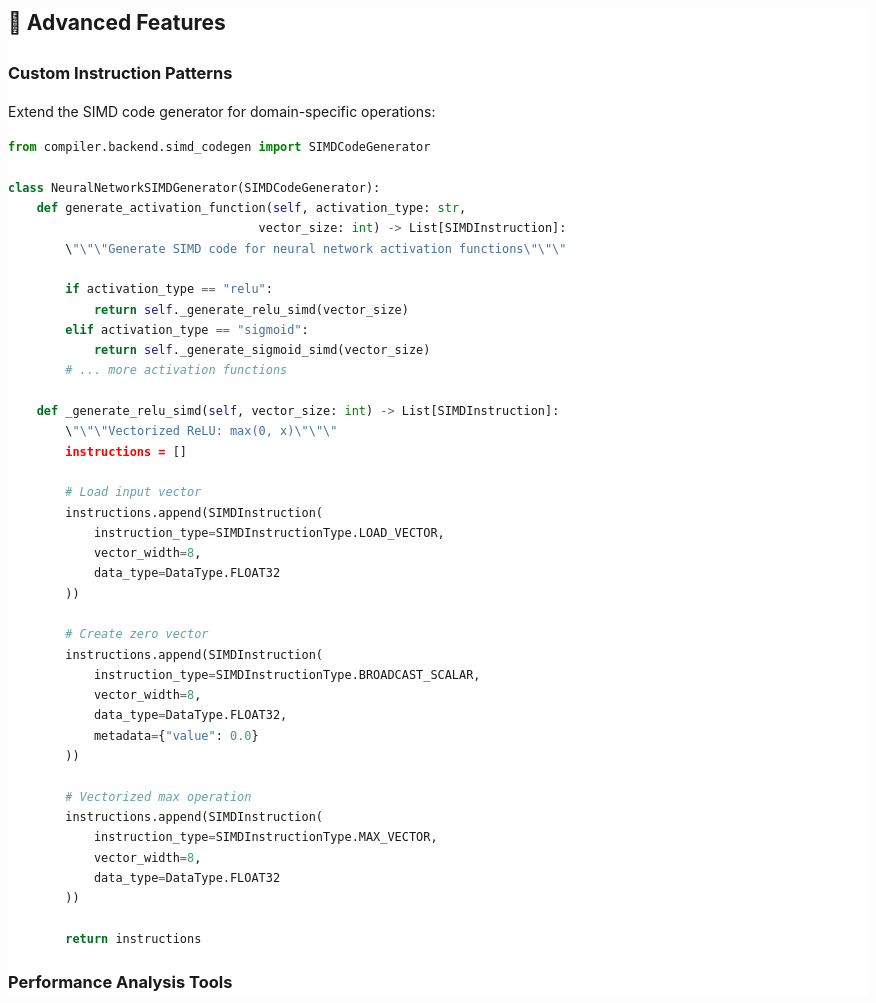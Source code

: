 
## 🔧 Advanced Features

### Custom Instruction Patterns

Extend the SIMD code generator for domain-specific operations:

```python
from compiler.backend.simd_codegen import SIMDCodeGenerator

class NeuralNetworkSIMDGenerator(SIMDCodeGenerator):
    def generate_activation_function(self, activation_type: str, 
                                   vector_size: int) -> List[SIMDInstruction]:
        \"\"\"Generate SIMD code for neural network activation functions\"\"\"
        
        if activation_type == "relu":
            return self._generate_relu_simd(vector_size)
        elif activation_type == "sigmoid":
            return self._generate_sigmoid_simd(vector_size)
        # ... more activation functions
    
    def _generate_relu_simd(self, vector_size: int) -> List[SIMDInstruction]:
        \"\"\"Vectorized ReLU: max(0, x)\"\"\"
        instructions = []
        
        # Load input vector
        instructions.append(SIMDInstruction(
            instruction_type=SIMDInstructionType.LOAD_VECTOR,
            vector_width=8,
            data_type=DataType.FLOAT32
        ))
        
        # Create zero vector
        instructions.append(SIMDInstruction(
            instruction_type=SIMDInstructionType.BROADCAST_SCALAR,
            vector_width=8,
            data_type=DataType.FLOAT32,
            metadata={"value": 0.0}
        ))
        
        # Vectorized max operation
        instructions.append(SIMDInstruction(
            instruction_type=SIMDInstructionType.MAX_VECTOR,
            vector_width=8,
            data_type=DataType.FLOAT32
        ))
        
        return instructions
```

### Performance Analysis Tools
